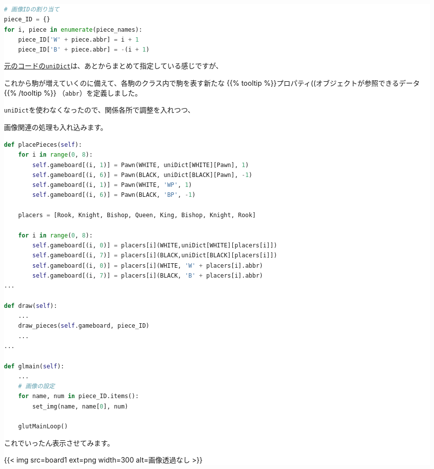 ```py:pieces.py
# 画像IDの割り当て
piece_ID = {}
for i, piece in enumerate(piece_names):
    piece_ID['W' + piece.abbr] = i + 1
    piece_ID['B' + piece.abbr] = -(i + 1)
```

[元のコードの`uniDict`](https://gist.github.com/rsheldiii/2993225#file-chess-py-L234)は、あとからまとめて指定している感じですが、

これから駒が増えていくのに備えて、各駒のクラス内で駒を表す新たな
{{% tooltip %}}プロパティ((オブジェクトが参照できるデータ{{% /tooltip %}}
（`abbr`）を定義しました。

`uniDict`を使わなくなったので、関係各所で調整を入れつつ、

画像関連の処理も入れ込みます。

```py {name="main.py", hl_lines=["3-6", "11-14", 19, "25-27"], ins=[2, 3, "6-11"], del=[0, 1, 4, 5], inline_hl=[0:["13-18"], 1:["13-18"], 2:["13-14"], 3:["13-14"], 4:["15-22"], 5:["15-22"], 6:["15-23"], 7:["15-23"]]}
def placePieces(self):
    for i in range(0, 8):
        self.gameboard[(i, 1)] = Pawn(WHITE, uniDict[WHITE][Pawn], 1)
        self.gameboard[(i, 6)] = Pawn(BLACK, uniDict[BLACK][Pawn], -1)
        self.gameboard[(i, 1)] = Pawn(WHITE, 'WP', 1)
        self.gameboard[(i, 6)] = Pawn(BLACK, 'BP', -1)
　
    placers = [Rook, Knight, Bishop, Queen, King, Bishop, Knight, Rook]
　
    for i in range(0, 8):
        self.gameboard[(i, 0)] = placers[i](WHITE,uniDict[WHITE][placers[i]])
        self.gameboard[(i, 7)] = placers[i](BLACK,uniDict[BLACK][placers[i]])
        self.gameboard[(i, 0)] = placers[i](WHITE, 'W' + placers[i].abbr)
        self.gameboard[(i, 7)] = placers[i](BLACK, 'B' + placers[i].abbr)
...
　
def draw(self):
    ...
    draw_pieces(self.gameboard, piece_ID)
    ...
...
　
def glmain(self):
    ...
    # 画像の設定
    for name, num in piece_ID.items():
        set_img(name, name[0], num)
　
    glutMainLoop()
```

これでいったん表示させてみます。

{{< img src=board1 ext=png width=300 alt=画像透過なし >}}
